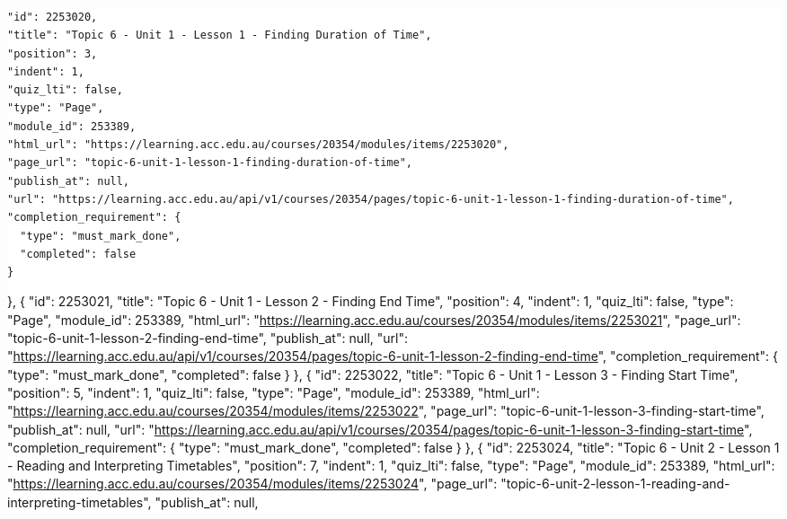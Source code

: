     "id": 2253020,
    "title": "Topic 6 - Unit 1 - Lesson 1 - Finding Duration of Time",
    "position": 3,
    "indent": 1,
    "quiz_lti": false,
    "type": "Page",
    "module_id": 253389,
    "html_url": "https://learning.acc.edu.au/courses/20354/modules/items/2253020",
    "page_url": "topic-6-unit-1-lesson-1-finding-duration-of-time",
    "publish_at": null,
    "url": "https://learning.acc.edu.au/api/v1/courses/20354/pages/topic-6-unit-1-lesson-1-finding-duration-of-time",
    "completion_requirement": {
      "type": "must_mark_done",
      "completed": false
    }
  },
  {
    "id": 2253021,
    "title": "Topic 6 - Unit 1 - Lesson 2 - Finding End Time",
    "position": 4,
    "indent": 1,
    "quiz_lti": false,
    "type": "Page",
    "module_id": 253389,
    "html_url": "https://learning.acc.edu.au/courses/20354/modules/items/2253021",
    "page_url": "topic-6-unit-1-lesson-2-finding-end-time",
    "publish_at": null,
    "url": "https://learning.acc.edu.au/api/v1/courses/20354/pages/topic-6-unit-1-lesson-2-finding-end-time",
    "completion_requirement": {
      "type": "must_mark_done",
      "completed": false
    }
  },
  {
    "id": 2253022,
    "title": "Topic 6 - Unit 1 - Lesson 3 - Finding Start Time",
    "position": 5,
    "indent": 1,
    "quiz_lti": false,
    "type": "Page",
    "module_id": 253389,
    "html_url": "https://learning.acc.edu.au/courses/20354/modules/items/2253022",
    "page_url": "topic-6-unit-1-lesson-3-finding-start-time",
    "publish_at": null,
    "url": "https://learning.acc.edu.au/api/v1/courses/20354/pages/topic-6-unit-1-lesson-3-finding-start-time",
    "completion_requirement": {
      "type": "must_mark_done",
      "completed": false
    }
  },
  {
    "id": 2253024,
    "title": "Topic 6 - Unit 2 - Lesson 1 - Reading and Interpreting Timetables",
    "position": 7,
    "indent": 1,
    "quiz_lti": false,
    "type": "Page",
    "module_id": 253389,
    "html_url": "https://learning.acc.edu.au/courses/20354/modules/items/2253024",
    "page_url": "topic-6-unit-2-lesson-1-reading-and-interpreting-timetables",
    "publish_at": null,